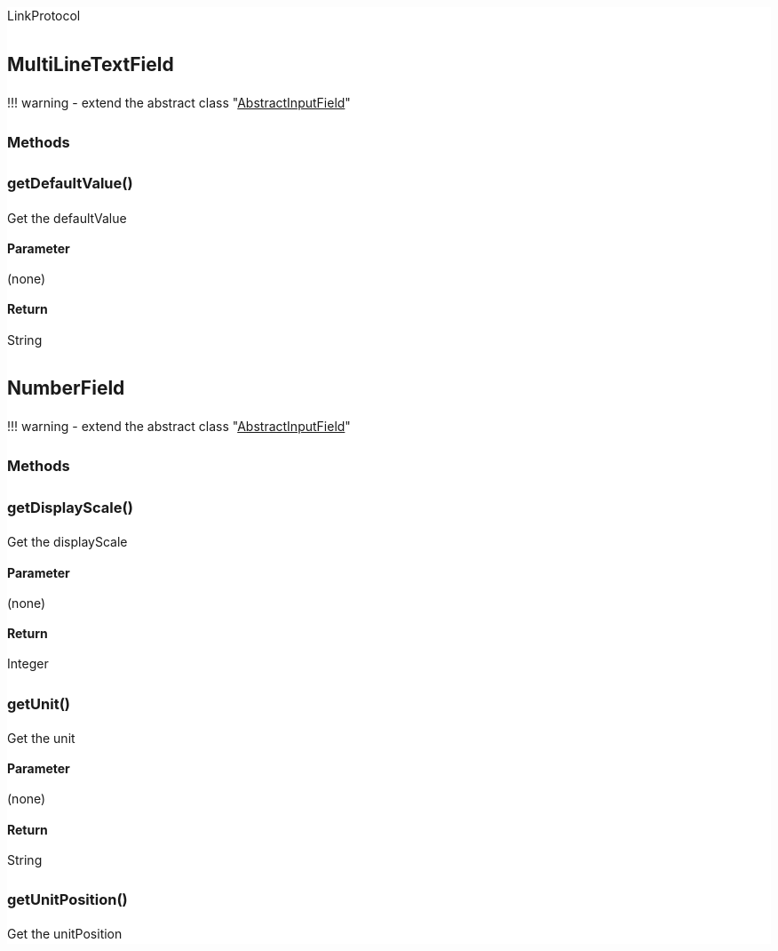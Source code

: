 LinkProtocol

## MultiLineTextField


!!! warning
    - extend the abstract class  "[AbstractInputField](#abstractinputfield)"

### **Methods**

### getDefaultValue()

Get the defaultValue

**Parameter**

(none)

**Return**

String

## NumberField


!!! warning
    - extend the abstract class  "[AbstractInputField](#abstractinputfield)"

### **Methods**

### getDisplayScale()

Get the displayScale

**Parameter**

(none)

**Return**

Integer

### getUnit()

Get the unit

**Parameter**

(none)

**Return**

String

### getUnitPosition()

Get the unitPosition
